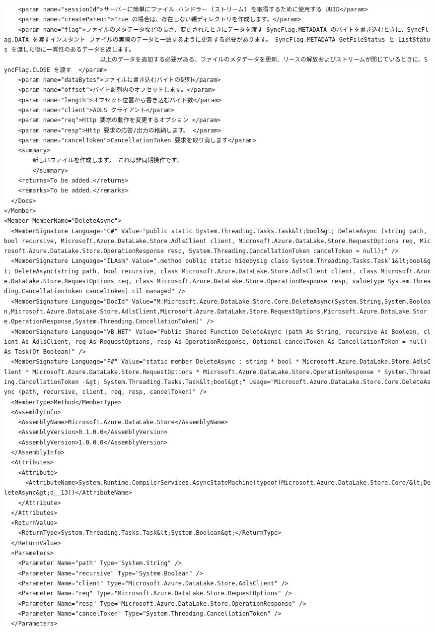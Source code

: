         <param name="sessionId">サーバーに簡単にファイル ハンドラー (ストリーム) を取得するために使用する UUID</param>
        <param name="createParent">True の場合は、存在しない親ディレクトリを作成します。</param>
        <param name="flag">ファイルのメタデータなどの長さ、変更されたときにデータを渡す SyncFlag.METADATA のバイトを書き込むときに、SyncFlag.DATA を渡すインスタント ファイルの実際のデータと一致するように更新する必要があります。 SyncFlag.METADATA GetFileStatus と ListStatus を渡した後に一貫性のあるデータを返します。
                               以上のデータを追加する必要がある、ファイルのメタデータを更新、リースの解放およびストリームが閉じているときに、SyncFlag.CLOSE を渡す  </param>
        <param name="dataBytes">ファイルに書き込むバイトの配列</param>
        <param name="offset">バイト配列内のオフセットします。</param>
        <param name="length">オフセット位置から書き込むバイト数</param>
        <param name="client">ADLS クライアント</param>
        <param name="req">Http 要求の動作を変更するオプション </param>
        <param name="resp">Http 要求の応答/出力の格納します。 </param>
        <param name="cancelToken">CancellationToken 要求を取り消します</param>
        <summary>
            新しいファイルを作成します。 これは非同期操作です。
            </summary>
        <returns>To be added.</returns>
        <remarks>To be added.</remarks>
      </Docs>
    </Member>
    <Member MemberName="DeleteAsync">
      <MemberSignature Language="C#" Value="public static System.Threading.Tasks.Task&lt;bool&gt; DeleteAsync (string path, bool recursive, Microsoft.Azure.DataLake.Store.AdlsClient client, Microsoft.Azure.DataLake.Store.RequestOptions req, Microsoft.Azure.DataLake.Store.OperationResponse resp, System.Threading.CancellationToken cancelToken = null);" />
      <MemberSignature Language="ILAsm" Value=".method public static hidebysig class System.Threading.Tasks.Task`1&lt;bool&gt; DeleteAsync(string path, bool recursive, class Microsoft.Azure.DataLake.Store.AdlsClient client, class Microsoft.Azure.DataLake.Store.RequestOptions req, class Microsoft.Azure.DataLake.Store.OperationResponse resp, valuetype System.Threading.CancellationToken cancelToken) cil managed" />
      <MemberSignature Language="DocId" Value="M:Microsoft.Azure.DataLake.Store.Core.DeleteAsync(System.String,System.Boolean,Microsoft.Azure.DataLake.Store.AdlsClient,Microsoft.Azure.DataLake.Store.RequestOptions,Microsoft.Azure.DataLake.Store.OperationResponse,System.Threading.CancellationToken)" />
      <MemberSignature Language="VB.NET" Value="Public Shared Function DeleteAsync (path As String, recursive As Boolean, client As AdlsClient, req As RequestOptions, resp As OperationResponse, Optional cancelToken As CancellationToken = null) As Task(Of Boolean)" />
      <MemberSignature Language="F#" Value="static member DeleteAsync : string * bool * Microsoft.Azure.DataLake.Store.AdlsClient * Microsoft.Azure.DataLake.Store.RequestOptions * Microsoft.Azure.DataLake.Store.OperationResponse * System.Threading.CancellationToken -&gt; System.Threading.Tasks.Task&lt;bool&gt;" Usage="Microsoft.Azure.DataLake.Store.Core.DeleteAsync (path, recursive, client, req, resp, cancelToken)" />
      <MemberType>Method</MemberType>
      <AssemblyInfo>
        <AssemblyName>Microsoft.Azure.DataLake.Store</AssemblyName>
        <AssemblyVersion>0.1.0.0</AssemblyVersion>
        <AssemblyVersion>1.0.0.0</AssemblyVersion>
      </AssemblyInfo>
      <Attributes>
        <Attribute>
          <AttributeName>System.Runtime.CompilerServices.AsyncStateMachine(typeof(Microsoft.Azure.DataLake.Store.Core/&lt;DeleteAsync&gt;d__13))</AttributeName>
        </Attribute>
      </Attributes>
      <ReturnValue>
        <ReturnType>System.Threading.Tasks.Task&lt;System.Boolean&gt;</ReturnType>
      </ReturnValue>
      <Parameters>
        <Parameter Name="path" Type="System.String" />
        <Parameter Name="recursive" Type="System.Boolean" />
        <Parameter Name="client" Type="Microsoft.Azure.DataLake.Store.AdlsClient" />
        <Parameter Name="req" Type="Microsoft.Azure.DataLake.Store.RequestOptions" />
        <Parameter Name="resp" Type="Microsoft.Azure.DataLake.Store.OperationResponse" />
        <Parameter Name="cancelToken" Type="System.Threading.CancellationToken" />
      </Parameters>